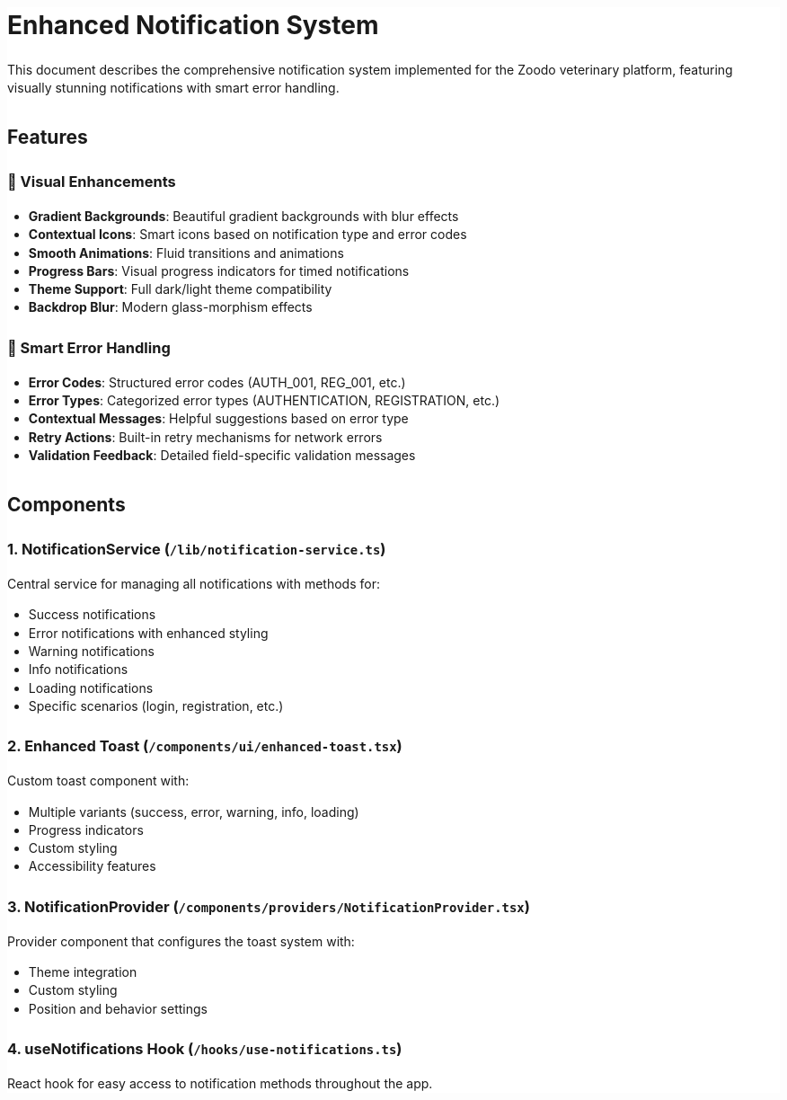 # Enhanced Notification System

This document describes the comprehensive notification system implemented for the Zoodo veterinary platform, featuring visually stunning notifications with smart error handling.

## Features

### 🎨 Visual Enhancements
- **Gradient Backgrounds**: Beautiful gradient backgrounds with blur effects
- **Contextual Icons**: Smart icons based on notification type and error codes
- **Smooth Animations**: Fluid transitions and animations
- **Progress Bars**: Visual progress indicators for timed notifications
- **Theme Support**: Full dark/light theme compatibility
- **Backdrop Blur**: Modern glass-morphism effects

### 🧠 Smart Error Handling
- **Error Codes**: Structured error codes (AUTH_001, REG_001, etc.)
- **Error Types**: Categorized error types (AUTHENTICATION, REGISTRATION, etc.)
- **Contextual Messages**: Helpful suggestions based on error type
- **Retry Actions**: Built-in retry mechanisms for network errors
- **Validation Feedback**: Detailed field-specific validation messages

## Components

### 1. NotificationService (`/lib/notification-service.ts`)
Central service for managing all notifications with methods for:
- Success notifications
- Error notifications with enhanced styling
- Warning notifications
- Info notifications
- Loading notifications
- Specific scenarios (login, registration, etc.)

### 2. Enhanced Toast (`/components/ui/enhanced-toast.tsx`)
Custom toast component with:
- Multiple variants (success, error, warning, info, loading)
- Progress indicators
- Custom styling
- Accessibility features

### 3. NotificationProvider (`/components/providers/NotificationProvider.tsx`)
Provider component that configures the toast system with:
- Theme integration
- Custom styling
- Position and behavior settings

### 4. useNotifications Hook (`/hooks/use-notifications.ts`)
React hook for easy access to notification methods throughout the app.

